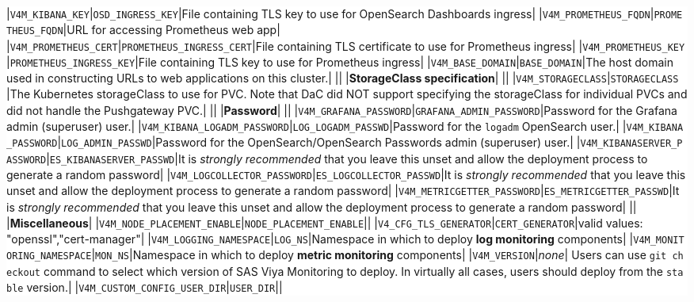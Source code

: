 |`V4M_KIBANA_KEY`|`OSD_INGRESS_KEY`|File containing TLS key to use for OpenSearch Dashboards ingress|
|`V4M_PROMETHEUS_FQDN`|`PROMETHEUS_FQDN`|URL for accessing Prometheus web app|    
|`V4M_PROMETHEUS_CERT`|`PROMETHEUS_INGRESS_CERT`|File containing TLS certificate to use for Prometheus ingress|
|`V4M_PROMETHEUS_KEY`|`PROMETHEUS_INGRESS_KEY`|File containing TLS key to use for Prometheus ingress|
|`V4M_BASE_DOMAIN`|`BASE_DOMAIN`|The host domain used in constructing URLs to web applications on this cluster.|
||
|**StorageClass specification**|
||
|`V4M_STORAGECLASS`|`STORAGECLASS`|The Kubernetes storageClass to use for PVC.  Note that DaC did NOT support specifying the storageClass for individual PVCs and did not handle the Pushgateway PVC.|
||
|**Password**|
||
|`V4M_GRAFANA_PASSWORD`|`GRAFANA_ADMIN_PASSWORD`|Password for the Grafana admin (superuser) user.|
|`V4M_KIBANA_LOGADM_PASSWORD`|`LOG_LOGADM_PASSWD`|Password for the `logadm` OpenSearch user.|
|`V4M_KIBANA_PASSWORD`|`LOG_ADMIN_PASSWD`|Password for the OpenSearch/OpenSearch Passwords admin (superuser) user.|
|`V4M_KIBANASERVER_PASSWORD`|`ES_KIBANASERVER_PASSWD`|It is *strongly recommended* that you leave this unset and allow the deployment process to  generate a random password|
|`V4M_LOGCOLLECTOR_PASSWORD`|`ES_LOGCOLLECTOR_PASSWD`|It is *strongly recommended* that you leave this unset and allow the deployment process to  generate a random password|
|`V4M_METRICGETTER_PASSWORD`|`ES_METRICGETTER_PASSWD`|It is *strongly recommended* that you leave this unset and allow the deployment process to  generate a random password|
||
|**Miscellaneous**|
|`V4M_NODE_PLACEMENT_ENABLE`|`NODE_PLACEMENT_ENABLE`||
|`V4_CFG_TLS_GENERATOR`|`CERT_GENERATOR`|valid values: "openssl","cert-manager"|
|`V4M_LOGGING_NAMESPACE`|`LOG_NS`|Namespace in which to deploy **log monitoring** components|
|`V4M_MONITORING_NAMESPACE`|`MON_NS`|Namespace in which to deploy **metric monitoring** components|
|`V4M_VERSION`|*none*| Users can use `git checkout` command to select which version of SAS Viya Monitoring to deploy.  In virtually all cases, users should deploy from the `stable` version.|
|`V4M_CUSTOM_CONFIG_USER_DIR`|`USER_DIR`||
